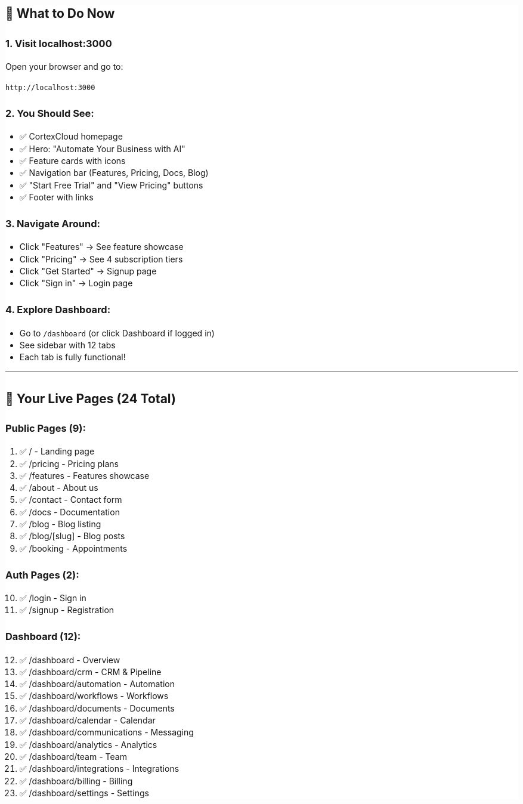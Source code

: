 
## 🎯 **What to Do Now**

### 1. Visit localhost:3000
Open your browser and go to:
```
http://localhost:3000
```

### 2. You Should See:
- ✅ CortexCloud homepage
- ✅ Hero: "Automate Your Business with AI"
- ✅ Feature cards with icons
- ✅ Navigation bar (Features, Pricing, Docs, Blog)
- ✅ "Start Free Trial" and "View Pricing" buttons
- ✅ Footer with links

### 3. Navigate Around:
- Click "Features" → See feature showcase
- Click "Pricing" → See 4 subscription tiers
- Click "Get Started" → Signup page
- Click "Sign in" → Login page

### 4. Explore Dashboard:
- Go to `/dashboard` (or click Dashboard if logged in)
- See sidebar with 12 tabs
- Each tab is fully functional!

---

## 📱 **Your Live Pages (24 Total)**

### Public Pages (9):
1. ✅ / - Landing page
2. ✅ /pricing - Pricing plans
3. ✅ /features - Features showcase
4. ✅ /about - About us
5. ✅ /contact - Contact form
6. ✅ /docs - Documentation
7. ✅ /blog - Blog listing
8. ✅ /blog/[slug] - Blog posts
9. ✅ /booking - Appointments

### Auth Pages (2):
10. ✅ /login - Sign in
11. ✅ /signup - Registration

### Dashboard (12):
12. ✅ /dashboard - Overview
13. ✅ /dashboard/crm - CRM & Pipeline
14. ✅ /dashboard/automation - Automation
15. ✅ /dashboard/workflows - Workflows
16. ✅ /dashboard/documents - Documents
17. ✅ /dashboard/calendar - Calendar
18. ✅ /dashboard/communications - Messaging
19. ✅ /dashboard/analytics - Analytics
20. ✅ /dashboard/team - Team
21. ✅ /dashboard/integrations - Integrations
22. ✅ /dashboard/billing - Billing
23. ✅ /dashboard/settings - Settings
